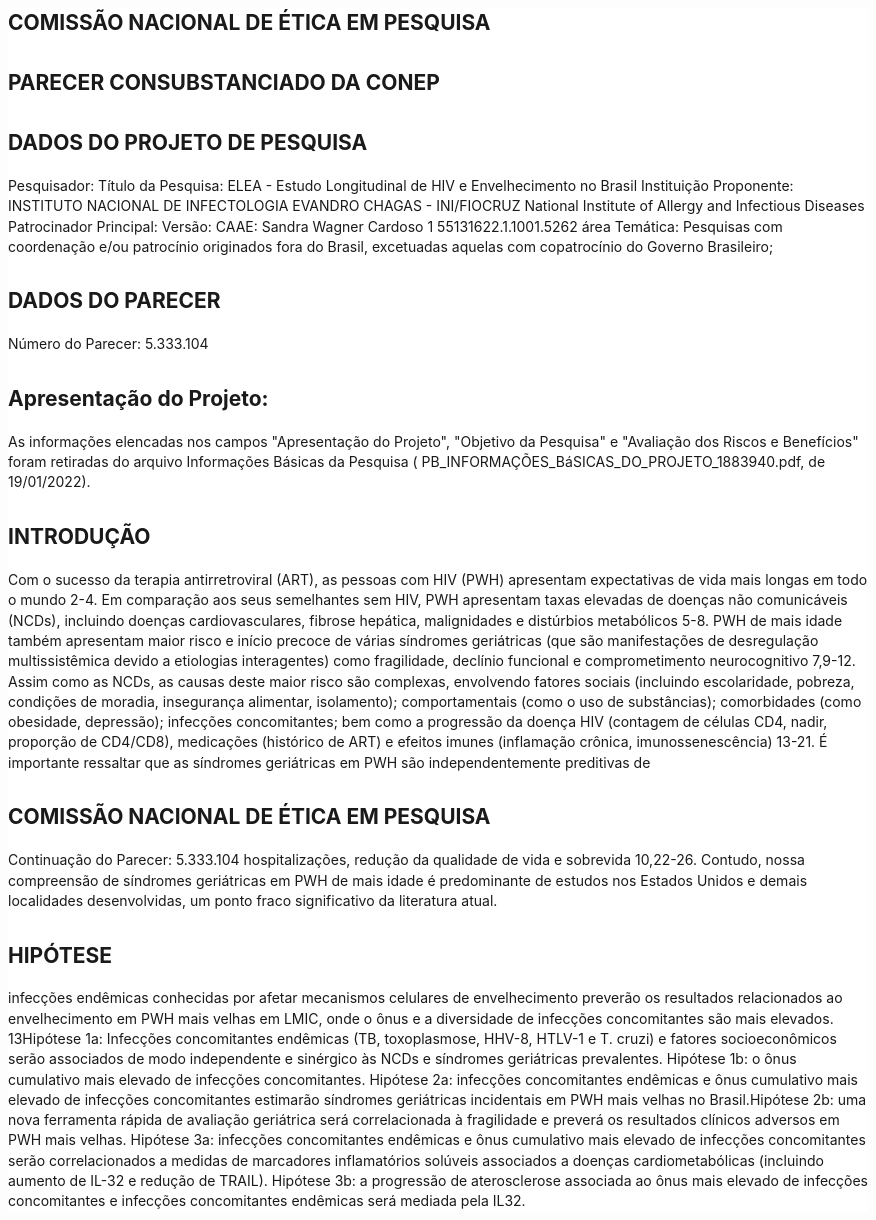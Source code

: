 ## COMISSÃO NACIONAL DE ÉTICA EM PESQUISA

## PARECER CONSUBSTANCIADO DA CONEP
## DADOS DO PROJETO DE PESQUISA
Pesquisador:
Título da Pesquisa: ELEA - Estudo Longitudinal de HIV e Envelhecimento no Brasil
Instituição Proponente: INSTITUTO NACIONAL DE INFECTOLOGIA EVANDRO CHAGAS - INI/FIOCRUZ National Institute of Allergy and Infectious Diseases Patrocinador Principal:
Versão:
CAAE:
Sandra Wagner Cardoso
1
55131622.1.1001.5262
área Temática:
Pesquisas com coordenação e/ou patrocínio originados fora do Brasil, excetuadas aquelas com copatrocínio do Governo Brasileiro;
## DADOS DO PARECER
Número do Parecer:
5.333.104
## Apresentação do Projeto:
As informações elencadas nos campos "Apresentação do Projeto", "Objetivo da Pesquisa" e "Avaliação dos Riscos  e  Benefícios"  foram  retiradas  do  arquivo  Informações  Básicas  da  Pesquisa ( PB\_INFORMAÇÕES\_BáSICAS\_DO\_PROJETO\_1883940.pdf,  de  19/01/2022).
## INTRODUÇÃO
Com o sucesso da terapia antirretroviral (ART), as pessoas com HIV (PWH) apresentam expectativas de vida mais longas em todo o mundo 2-4. Em comparação aos seus semelhantes sem HIV, PWH apresentam taxas elevadas de doenças não comunicáveis (NCDs), incluindo doenças cardiovasculares, fibrose hepática, malignidades e distúrbios metabólicos 5-8. PWH de mais idade também apresentam maior risco e início precoce de várias síndromes geriátricas (que são manifestações de desregulação multissistêmica devido a etiologias interagentes) como fragilidade, declínio funcional e comprometimento neurocognitivo 7,9-12. Assim como as NCDs, as causas deste maior risco são complexas, envolvendo fatores sociais (incluindo escolaridade, pobreza, condições de moradia, insegurança alimentar, isolamento); comportamentais (como o uso de substâncias); comorbidades (como obesidade, depressão); infecções concomitantes; bem como a progressão da doença HIV (contagem de células CD4, nadir, proporção de CD4/CD8), medicações (histórico de ART) e efeitos imunes (inflamação crônica, imunossenescência) 13-21. É importante ressaltar que as síndromes geriátricas em PWH são independentemente preditivas de
## COMISSÃO NACIONAL DE ÉTICA EM PESQUISA

Continuação do Parecer: 5.333.104
hospitalizações, redução da qualidade de vida e sobrevida 10,22-26. Contudo, nossa compreensão de síndromes geriátricas em PWH de mais idade é predominante de estudos nos Estados Unidos e demais localidades desenvolvidas, um ponto fraco significativo da literatura atual.
## HIPÓTESE
infecções endêmicas conhecidas por afetar mecanismos celulares de envelhecimento preverão os resultados relacionados ao envelhecimento em PWH mais velhas em LMIC, onde o ônus e a diversidade de infecções concomitantes são mais elevados. 13Hipótese 1a: Infecções concomitantes endêmicas (TB, toxoplasmose, HHV-8, HTLV-1 e T. cruzi) e fatores socioeconômicos serão associados de modo independente e sinérgico às NCDs e síndromes geriátricas prevalentes. Hipótese 1b: o ônus cumulativo mais elevado de infecções concomitantes. Hipótese 2a: infecções concomitantes endêmicas e ônus cumulativo mais elevado de infecções concomitantes estimarão síndromes geriátricas incidentais em PWH mais velhas no Brasil.Hipótese 2b: uma nova ferramenta rápida de avaliação geriátrica será correlacionada à fragilidade e preverá os resultados clínicos adversos em PWH mais velhas. Hipótese 3a: infecções concomitantes  endêmicas  e  ônus  cumulativo  mais  elevado  de  infecções  concomitantes  serão correlacionados a medidas de marcadores inflamatórios solúveis associados a doenças cardiometabólicas (incluindo aumento de IL-32 e redução de TRAIL). Hipótese 3b: a progressão de aterosclerose associada ao ônus mais elevado de infecções concomitantes e infecções concomitantes endêmicas será mediada pela IL32.